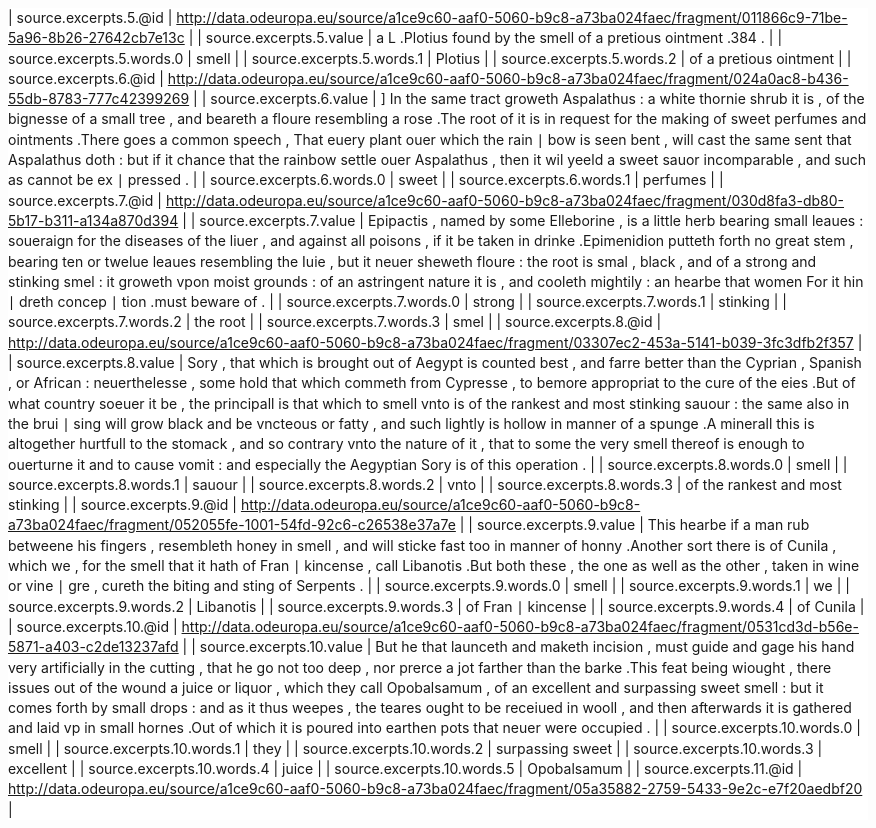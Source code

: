 | source.excerpts.5.@id | http://data.odeuropa.eu/source/a1ce9c60-aaf0-5060-b9c8-a73ba024faec/fragment/011866c9-71be-5a96-8b26-27642cb7e13c |
| source.excerpts.5.value | a L .Plotius found by the smell of a pretious ointment .384 . |
| source.excerpts.5.words.0 | smell |
| source.excerpts.5.words.1 | Plotius |
| source.excerpts.5.words.2 | of a pretious ointment |
| source.excerpts.6.@id | http://data.odeuropa.eu/source/a1ce9c60-aaf0-5060-b9c8-a73ba024faec/fragment/024a0ac8-b436-55db-8783-777c42399269 |
| source.excerpts.6.value | ] In the same tract groweth Aspalathus : a white thornie shrub it is , of the bignesse of a small tree , and beareth a floure resembling a rose .The root of it is in request for the making of sweet perfumes and ointments .There goes a common speech , That euery plant ouer which the rain ∣ bow is seen bent , will cast the same sent that Aspalathus doth : but if it chance that the rainbow settle ouer Aspalathus , then it wil yeeld a sweet sauor incomparable , and such as cannot be ex ∣ pressed . |
| source.excerpts.6.words.0 | sweet |
| source.excerpts.6.words.1 | perfumes |
| source.excerpts.7.@id | http://data.odeuropa.eu/source/a1ce9c60-aaf0-5060-b9c8-a73ba024faec/fragment/030d8fa3-db80-5b17-b311-a134a870d394 |
| source.excerpts.7.value | Epipactis , named by some Elleborine , is a little herb bearing small leaues : soueraign for the diseases of the liuer , and against all poisons , if it be taken in drinke .Epimenidion putteth forth no great stem , bearing ten or twelue leaues resembling the Iuie , but it neuer sheweth floure : the root is smal , black , and of a strong and stinking smel : it groweth vpon moist grounds : of an astringent nature it is , and cooleth mightily : an hearbe that women For it hin ∣ dreth concep ∣ tion .must beware of . |
| source.excerpts.7.words.0 | strong |
| source.excerpts.7.words.1 | stinking |
| source.excerpts.7.words.2 | the root |
| source.excerpts.7.words.3 | smel |
| source.excerpts.8.@id | http://data.odeuropa.eu/source/a1ce9c60-aaf0-5060-b9c8-a73ba024faec/fragment/03307ec2-453a-5141-b039-3fc3dfb2f357 |
| source.excerpts.8.value | Sory , that which is brought out of Aegypt is counted best , and farre better than the Cyprian , Spanish , or African : neuerthelesse , some hold that which commeth from Cypresse , to bemore appropriat to the cure of the eies .But of what country soeuer it be , the principall is that which to smell vnto is of the rankest and most stinking sauour : the same also in the brui ∣ sing will grow black and be vncteous or fatty , and such lightly is hollow in manner of a spunge .A minerall this is altogether hurtfull to the stomack , and so contrary vnto the nature of it , that to some the very smell thereof is enough to ouerturne it and to cause vomit : and especially the Aegyptian Sory is of this operation . |
| source.excerpts.8.words.0 | smell |
| source.excerpts.8.words.1 | sauour |
| source.excerpts.8.words.2 | vnto |
| source.excerpts.8.words.3 | of the rankest and most stinking |
| source.excerpts.9.@id | http://data.odeuropa.eu/source/a1ce9c60-aaf0-5060-b9c8-a73ba024faec/fragment/052055fe-1001-54fd-92c6-c26538e37a7e |
| source.excerpts.9.value | This hearbe if a man rub betweene his fingers , resembleth honey in smell , and will sticke fast too in manner of honny .Another sort there is of Cunila , which we , for the smell that it hath of Fran ∣ kincense , call Libanotis .But both these , the one as well as the other , taken in wine or vine ∣ gre , cureth the biting and sting of Serpents . |
| source.excerpts.9.words.0 | smell |
| source.excerpts.9.words.1 | we |
| source.excerpts.9.words.2 | Libanotis |
| source.excerpts.9.words.3 | of Fran ∣ kincense |
| source.excerpts.9.words.4 | of Cunila |
| source.excerpts.10.@id | http://data.odeuropa.eu/source/a1ce9c60-aaf0-5060-b9c8-a73ba024faec/fragment/0531cd3d-b56e-5871-a403-c2de13237afd |
| source.excerpts.10.value | But he that launceth and maketh incision , must guide and gage his hand very artificially in the cutting , that he go not too deep , nor prerce a jot farther than the barke .This feat being wiought , there issues out of the wound a juice or liquor , which they call Opobalsamum , of an excellent and surpassing sweet smell : but it comes forth by small drops : and as it thus weepes , the teares ought to be receiued in wooll , and then afterwards it is gathered and laid vp in small hornes .Out of which it is poured into earthen pots that neuer were occupied . |
| source.excerpts.10.words.0 | smell |
| source.excerpts.10.words.1 | they |
| source.excerpts.10.words.2 | surpassing sweet |
| source.excerpts.10.words.3 | excellent |
| source.excerpts.10.words.4 | juice |
| source.excerpts.10.words.5 | Opobalsamum |
| source.excerpts.11.@id | http://data.odeuropa.eu/source/a1ce9c60-aaf0-5060-b9c8-a73ba024faec/fragment/05a35882-2759-5433-9e2c-e7f20aedbf20 |